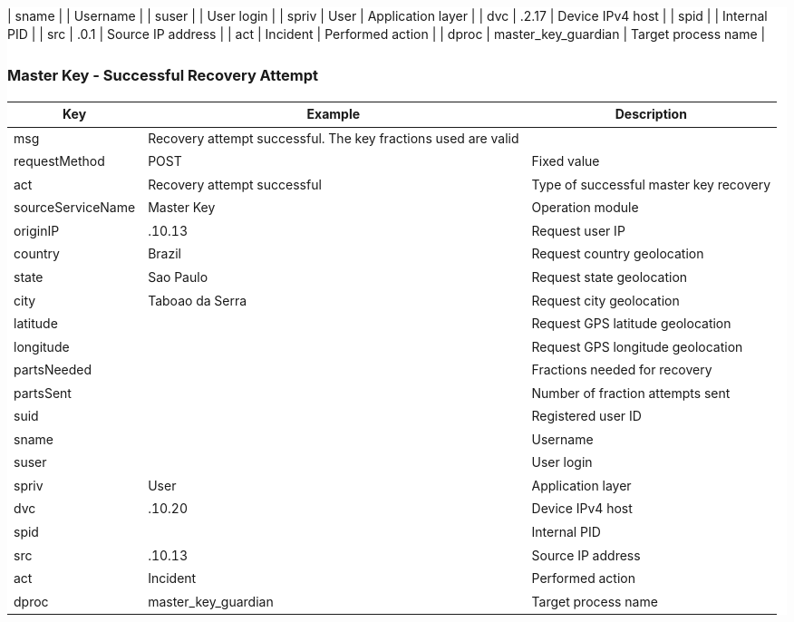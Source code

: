 | sname | | Username |
| suser | | User login |
| spriv | User | Application layer |
| dvc | .2.17 | Device IPv4 host |
| spid | | Internal PID |
| src | .0.1 | Source IP address |
| act | Incident | Performed action |
| dproc | master_key_guardian | Target process name |

### Master Key - Successful Recovery Attempt
| Key | Example | Description |
|---|---|---|
| msg | Recovery attempt successful. The key fractions used are valid | |
| requestMethod | POST | Fixed value |
| act | Recovery attempt successful | Type of successful master key recovery |
| sourceServiceName | Master Key | Operation module |
| originIP | .10.13 | Request user IP |
| country | Brazil | Request country geolocation |
| state | Sao Paulo | Request state geolocation |
| city | Taboao da Serra | Request city geolocation |
| latitude | | Request GPS latitude geolocation |
| longitude | | Request GPS longitude geolocation |
| partsNeeded | | Fractions needed for recovery |
| partsSent | | Number of fraction attempts sent |
| suid | | Registered user ID |
| sname | | Username |
| suser | | User login |
| spriv | User | Application layer |
| dvc | .10.20 | Device IPv4 host |
| spid | | Internal PID |
| src | .10.13 | Source IP address |
| act | Incident | Performed action |
| dproc | master_key_guardian | Target process name |
